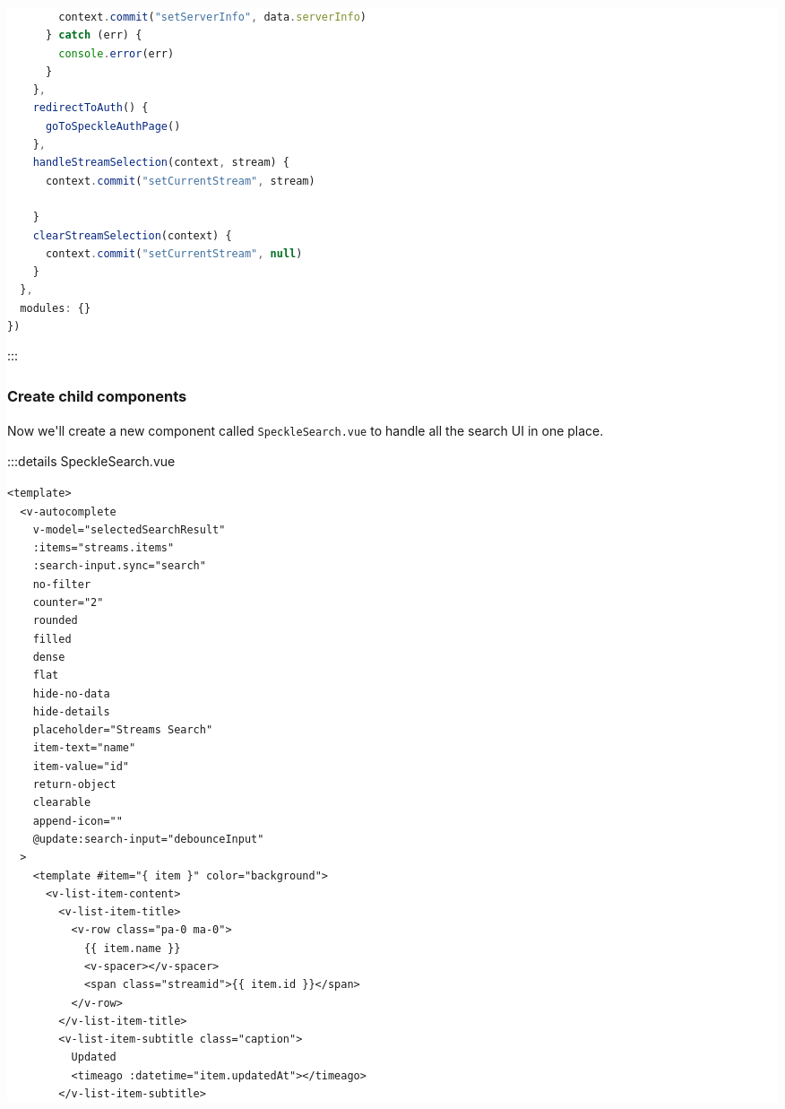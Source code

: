 ```js
        context.commit("setServerInfo", data.serverInfo)
      } catch (err) {
        console.error(err)
      }
    },
    redirectToAuth() {
      goToSpeckleAuthPage()
    },
    handleStreamSelection(context, stream) {
      context.commit("setCurrentStream", stream)

    }
    clearStreamSelection(context) {
      context.commit("setCurrentStream", null)
    }
  },
  modules: {}
})

```

:::

### Create child components

Now we'll create a new component called `SpeckleSearch.vue` to handle all the search UI in one place.

:::details SpeckleSearch.vue

```vue
<template>
  <v-autocomplete
    v-model="selectedSearchResult"
    :items="streams.items"
    :search-input.sync="search"
    no-filter
    counter="2"
    rounded
    filled
    dense
    flat
    hide-no-data
    hide-details
    placeholder="Streams Search"
    item-text="name"
    item-value="id"
    return-object
    clearable
    append-icon=""
    @update:search-input="debounceInput"
  >
    <template #item="{ item }" color="background">
      <v-list-item-content>
        <v-list-item-title>
          <v-row class="pa-0 ma-0">
            {{ item.name }}
            <v-spacer></v-spacer>
            <span class="streamid">{{ item.id }}</span>
          </v-row>
        </v-list-item-title>
        <v-list-item-subtitle class="caption">
          Updated
          <timeago :datetime="item.updatedAt"></timeago>
        </v-list-item-subtitle>
```